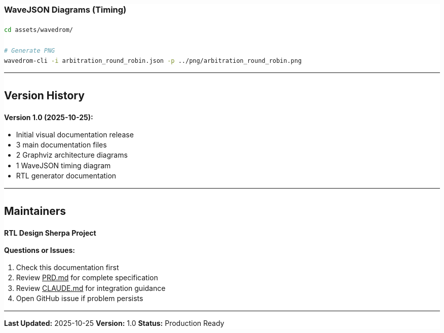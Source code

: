 ### WaveJSON Diagrams (Timing)

```bash
cd assets/wavedrom/

# Generate PNG
wavedrom-cli -i arbitration_round_robin.json -p ../png/arbitration_round_robin.png
```

---

## Version History

**Version 1.0 (2025-10-25):**
- Initial visual documentation release
- 3 main documentation files
- 2 Graphviz architecture diagrams
- 1 WaveJSON timing diagram
- RTL generator documentation

---

## Maintainers

**RTL Design Sherpa Project**

**Questions or Issues:**
1. Check this documentation first
2. Review [PRD.md](../../PRD.md) for complete specification
3. Review [CLAUDE.md](../../CLAUDE.md) for integration guidance
4. Open GitHub issue if problem persists

---

**Last Updated:** 2025-10-25
**Version:** 1.0
**Status:** Production Ready
